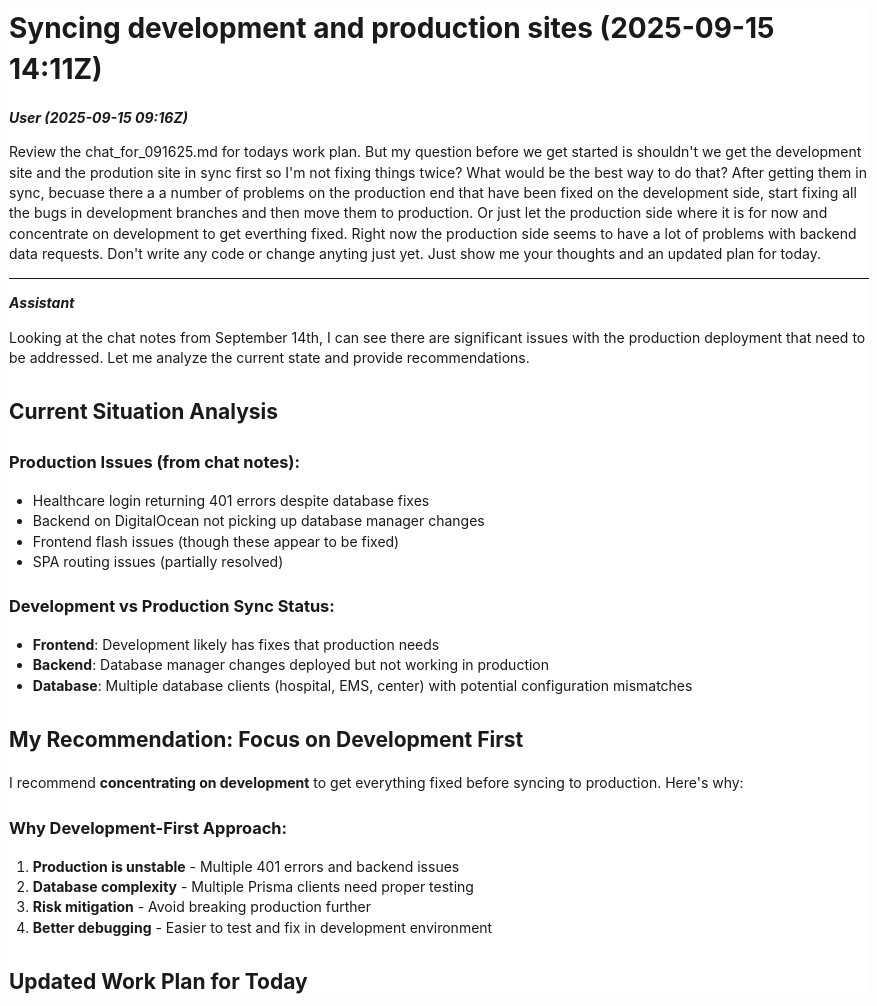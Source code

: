 

# Syncing development and production sites (2025-09-15 14:11Z)

_**User (2025-09-15 09:16Z)**_

Review the chat_for_091625.md for todays work plan. But my question before we get started is shouldn't we get the development site and the prodution site in sync first so I'm not fixing things twice? What would be the best way to do that? After getting them in sync, becuase there a a number of problems on the production end that have been fixed on the development side, start fixing all the bugs in development branches and then move them to production. Or just let the production side where it is for now and concentrate on development to get everthing fixed. Right now the production side seems to have a lot of problems with backend data requests. Don't write any code or change anyting just yet. Just show me your thoughts and an updated plan for today.

---

_**Assistant**_

Looking at the chat notes from September 14th, I can see there are significant issues with the production deployment that need to be addressed. Let me analyze the current state and provide recommendations.

## Current Situation Analysis

### Production Issues (from chat notes):
- Healthcare login returning 401 errors despite database fixes
- Backend on DigitalOcean not picking up database manager changes
- Frontend flash issues (though these appear to be fixed)
- SPA routing issues (partially resolved)

### Development vs Production Sync Status:
- **Frontend**: Development likely has fixes that production needs
- **Backend**: Database manager changes deployed but not working in production
- **Database**: Multiple database clients (hospital, EMS, center) with potential configuration mismatches

## My Recommendation: Focus on Development First

I recommend **concentrating on development** to get everything fixed before syncing to production. Here's why:

### Why Development-First Approach:
1. **Production is unstable** - Multiple 401 errors and backend issues
2. **Database complexity** - Multiple Prisma clients need proper testing
3. **Risk mitigation** - Avoid breaking production further
4. **Better debugging** - Easier to test and fix in development environment

## Updated Work Plan for Today
